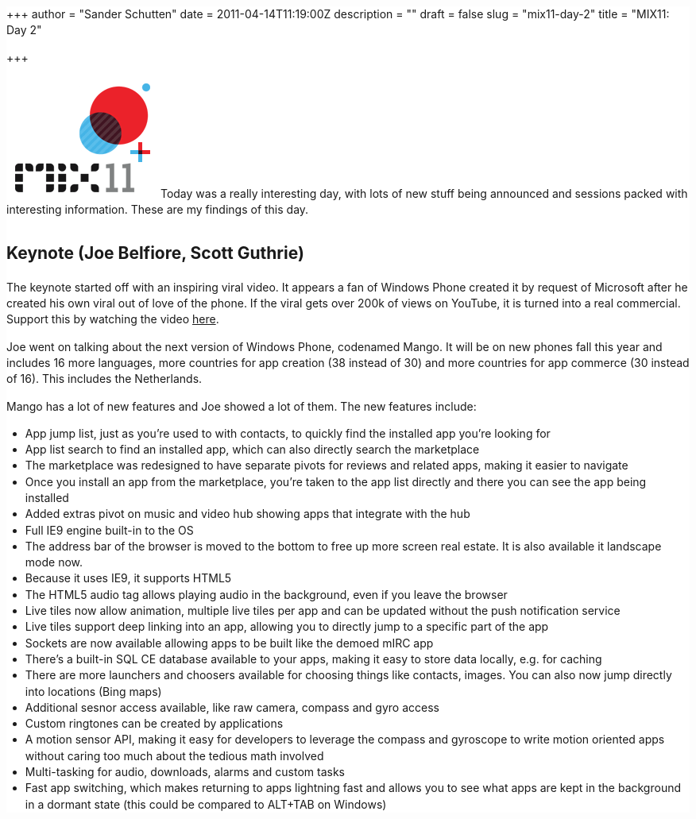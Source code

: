+++
author = "Sander Schutten"
date = 2011-04-14T11:19:00Z
description = ""
draft = false
slug = "mix11-day-2"
title = "MIX11: Day 2"

+++


[![](/images/DevExpress_MIX2011_7290E0D7.png "MIX2011 logo")](/images/MIX2011Logo.png)
Today was a really interesting day, with lots of new stuff being announced and sessions packed with interesting information. These are my findings of this day.

## Keynote (Joe Belfiore, Scott Guthrie)

The keynote started off with an inspiring viral video. It appears a fan of Windows Phone created it by request of Microsoft after he created his own viral out of love of the phone. If the viral gets over 200k of views on YouTube, it is turned into a real commercial. Support this by watching the video [here](http://www.youtube.com/windowsphone).

Joe went on talking about the next version of Windows Phone, codenamed Mango. It will be on new phones fall this year and includes 16 more languages, more countries for app creation (38 instead of 30) and more countries for app commerce (30 instead of 16). This includes the Netherlands.

Mango has a lot of new features and Joe showed a lot of them. The new features include:

- App jump list, just as you’re used to with contacts, to quickly find the installed app you’re looking for
- App list search to find an installed app, which can also directly search the marketplace
- The marketplace was redesigned to have separate pivots for reviews and related apps, making it easier to navigate
- Once you install an app from the marketplace, you’re taken to the app list directly and there you can see the app being installed
- Added extras pivot on music and video hub showing apps that integrate with the hub
- Full IE9 engine built-in to the OS
- The address bar of the browser is moved to the bottom to free up more screen real estate. It is also available it landscape mode now.
- Because it uses IE9, it supports HTML5
- The HTML5 audio tag allows playing audio in the background, even if you leave the browser
- Live tiles now allow animation, multiple live tiles per app and can be updated without the push notification service
- Live tiles support deep linking into an app, allowing you to directly jump to a specific part of the app
- Sockets are now available allowing apps to be built like the demoed mIRC app
- There’s a built-in SQL CE database available to your apps, making it easy to store data locally, e.g. for caching
- There are more launchers and choosers available for choosing things like contacts, images. You can also now jump directly into locations (Bing maps)
- Additional sesnor access available, like raw camera, compass and gyro access
- Custom ringtones can be created by applications
- A motion sensor API, making it easy for developers to leverage the compass and gyroscope to write motion oriented apps without caring too much about the tedious math involved
- Multi-tasking for audio, downloads, alarms and custom tasks
- Fast app switching, which makes returning to apps lightning fast and allows you to see what apps are kept in the background in a dormant state (this could be compared to ALT+TAB on Windows)
